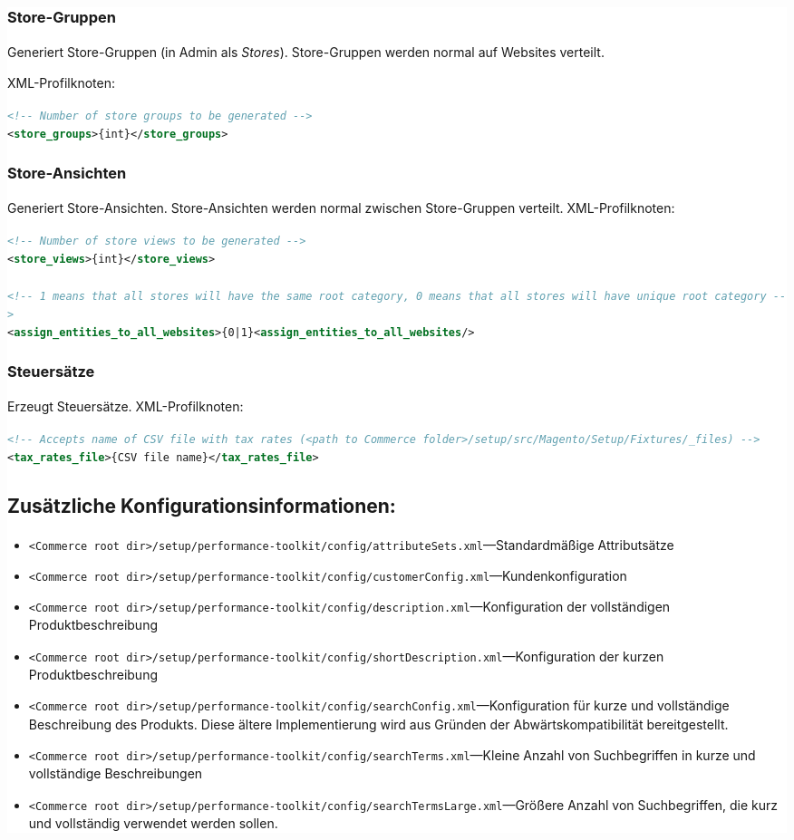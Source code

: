 ### Store-Gruppen

Generiert Store-Gruppen (in Admin als _Stores_). Store-Gruppen werden normal auf Websites verteilt.

XML-Profilknoten:

```xml
<!-- Number of store groups to be generated -->
<store_groups>{int}</store_groups>
```

### Store-Ansichten

Generiert Store-Ansichten. Store-Ansichten werden normal zwischen Store-Gruppen verteilt. XML-Profilknoten:

```xml
<!-- Number of store views to be generated -->
<store_views>{int}</store_views>

<!-- 1 means that all stores will have the same root category, 0 means that all stores will have unique root category -->
<assign_entities_to_all_websites>{0|1}<assign_entities_to_all_websites/>
```

### Steuersätze

Erzeugt Steuersätze. XML-Profilknoten:

```xml
<!-- Accepts name of CSV file with tax rates (<path to Commerce folder>/setup/src/Magento/Setup/Fixtures/_files) -->
<tax_rates_file>{CSV file name}</tax_rates_file>
```

## Zusätzliche Konfigurationsinformationen:

- `<Commerce root dir>/setup/performance-toolkit/config/attributeSets.xml`—Standardmäßige Attributsätze

- `<Commerce root dir>/setup/performance-toolkit/config/customerConfig.xml`—Kundenkonfiguration

- `<Commerce root dir>/setup/performance-toolkit/config/description.xml`—Konfiguration der vollständigen Produktbeschreibung

- `<Commerce root dir>/setup/performance-toolkit/config/shortDescription.xml`—Konfiguration der kurzen Produktbeschreibung

- `<Commerce root dir>/setup/performance-toolkit/config/searchConfig.xml`—Konfiguration für kurze und vollständige Beschreibung des Produkts. Diese ältere Implementierung wird aus Gründen der Abwärtskompatibilität bereitgestellt.

- `<Commerce root dir>/setup/performance-toolkit/config/searchTerms.xml`—Kleine Anzahl von Suchbegriffen in kurze und vollständige Beschreibungen

- `<Commerce root dir>/setup/performance-toolkit/config/searchTermsLarge.xml`—Größere Anzahl von Suchbegriffen, die kurz und vollständig verwendet werden sollen.
